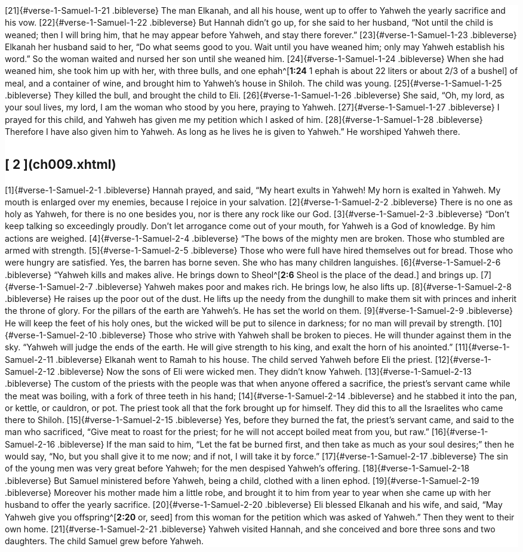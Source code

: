 [21]{#verse-1-Samuel-1-21 .bibleverse} The man Elkanah, and all his house, went up to offer to Yahweh the yearly sacrifice and his vow. [22]{#verse-1-Samuel-1-22 .bibleverse} But Hannah didn’t go up, for she said to her husband, “Not until the child is weaned; then I will bring him, that he may appear before Yahweh, and stay there forever.” 
[23]{#verse-1-Samuel-1-23 .bibleverse} Elkanah her husband said to her, “Do what seems good to you. Wait until you have weaned him; only may Yahweh establish his word.” 
So the woman waited and nursed her son until she weaned him. [24]{#verse-1-Samuel-1-24 .bibleverse} When she had weaned him, she took him up with her, with three bulls, and one ephah^[**1:24** 1 ephah is about 22 liters or about 2/3 of a bushel] of meal, and a container of wine, and brought him to Yahweh’s house in Shiloh. The child was young. [25]{#verse-1-Samuel-1-25 .bibleverse} They killed the bull, and brought the child to Eli. [26]{#verse-1-Samuel-1-26 .bibleverse} She said, “Oh, my lord, as your soul lives, my lord, I am the woman who stood by you here, praying to Yahweh. [27]{#verse-1-Samuel-1-27 .bibleverse} I prayed for this child, and Yahweh has given me my petition which I asked of him. [28]{#verse-1-Samuel-1-28 .bibleverse} Therefore I have also given him to Yahweh. As long as he lives he is given to Yahweh.” He worshiped Yahweh there.

<h2 class="chaptertitle">[&nbsp;2&nbsp;](ch009.xhtml)<span><span id="chapter-1-Samuel-2"></span></span></h2>
 
[1]{#verse-1-Samuel-2-1 .bibleverse} Hannah prayed, and said, “My heart exults in Yahweh! My horn is exalted in Yahweh. My mouth is enlarged over my enemies, because I rejoice in your salvation. [2]{#verse-1-Samuel-2-2 .bibleverse} There is no one as holy as Yahweh, for there is no one besides you, nor is there any rock like our God. [3]{#verse-1-Samuel-2-3 .bibleverse} “Don’t keep talking so exceedingly proudly. Don’t let arrogance come out of your mouth, for Yahweh is a God of knowledge. By him actions are weighed. [4]{#verse-1-Samuel-2-4 .bibleverse} “The bows of the mighty men are broken. Those who stumbled are armed with strength. [5]{#verse-1-Samuel-2-5 .bibleverse} Those who were full have hired themselves out for bread. Those who were hungry are satisfied. Yes, the barren has borne seven. She who has many children languishes. [6]{#verse-1-Samuel-2-6 .bibleverse} “Yahweh kills and makes alive. He brings down to Sheol^[**2:6** Sheol is the place of the dead.] and brings up. [7]{#verse-1-Samuel-2-7 .bibleverse} Yahweh makes poor and makes rich. He brings low, he also lifts up. [8]{#verse-1-Samuel-2-8 .bibleverse} He raises up the poor out of the dust. He lifts up the needy from the dunghill to make them sit with princes and inherit the throne of glory. For the pillars of the earth are Yahweh’s. He has set the world on them. [9]{#verse-1-Samuel-2-9 .bibleverse} He will keep the feet of his holy ones, but the wicked will be put to silence in darkness; for no man will prevail by strength. [10]{#verse-1-Samuel-2-10 .bibleverse} Those who strive with Yahweh shall be broken to pieces. He will thunder against them in the sky. “Yahweh will judge the ends of the earth. He will give strength to his king, and exalt the horn of his anointed.” 
[11]{#verse-1-Samuel-2-11 .bibleverse} Elkanah went to Ramah to his house. The child served Yahweh before Eli the priest. 
[12]{#verse-1-Samuel-2-12 .bibleverse} Now the sons of Eli were wicked men. They didn’t know Yahweh. [13]{#verse-1-Samuel-2-13 .bibleverse} The custom of the priests with the people was that when anyone offered a sacrifice, the priest’s servant came while the meat was boiling, with a fork of three teeth in his hand; [14]{#verse-1-Samuel-2-14 .bibleverse} and he stabbed it into the pan, or kettle, or cauldron, or pot. The priest took all that the fork brought up for himself. They did this to all the Israelites who came there to Shiloh. [15]{#verse-1-Samuel-2-15 .bibleverse} Yes, before they burned the fat, the priest’s servant came, and said to the man who sacrificed, “Give meat to roast for the priest; for he will not accept boiled meat from you, but raw.” 
[16]{#verse-1-Samuel-2-16 .bibleverse} If the man said to him, “Let the fat be burned first, and then take as much as your soul desires;” then he would say, “No, but you shall give it to me now; and if not, I will take it by force.” [17]{#verse-1-Samuel-2-17 .bibleverse} The sin of the young men was very great before Yahweh; for the men despised Yahweh’s offering. [18]{#verse-1-Samuel-2-18 .bibleverse} But Samuel ministered before Yahweh, being a child, clothed with a linen ephod. [19]{#verse-1-Samuel-2-19 .bibleverse} Moreover his mother made him a little robe, and brought it to him from year to year when she came up with her husband to offer the yearly sacrifice. [20]{#verse-1-Samuel-2-20 .bibleverse} Eli blessed Elkanah and his wife, and said, “May Yahweh give you offspring^[**2:20** or, seed] from this woman for the petition which was asked of Yahweh.” Then they went to their own home. [21]{#verse-1-Samuel-2-21 .bibleverse} Yahweh visited Hannah, and she conceived and bore three sons and two daughters. The child Samuel grew before Yahweh. 